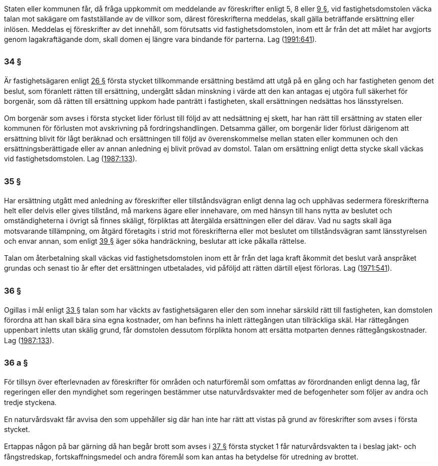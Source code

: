 Staten eller kommunen får, då fråga uppkommit om meddelande av föreskrifter enligt 5, 8 eller [9 §](#9), vid fastighetsdomstolen väcka talan mot sakägare om fastställande av de villkor som, därest föreskrifterna meddelas, skall gälla beträffande ersättning eller inlösen. Meddelas ej föreskrifter av det innehåll, som förutsatts vid fastighetsdomstolen, inom ett år från det att målet har avgjorts genom lagakraftägande dom, skall domen ej längre vara bindande för parterna. Lag ([1991:641](https://selex.se/eli/sfs/1991/641)).

### 34 §

Är fastighetsägaren enligt [26 §](#26) första stycket tillkommande ersättning bestämd att utgå på en gång och har fastigheten genom det beslut, som föranlett rätten till ersättning, undergått sådan minskning i värde att den kan antagas ej utgöra full säkerhet för borgenär, som då rätten till ersättning uppkom hade panträtt i fastigheten, skall ersättningen nedsättas hos länsstyrelsen.

Om borgenär som avses i första stycket lider förlust till följd av att nedsättning ej skett, har han rätt till ersättning av staten eller kommunen för förlusten mot avskrivning på fordringshandlingen. Detsamma gäller, om borgenär lider förlust därigenom att ersättning blivit för lågt beräknad och ersättningen till följd av överenskommelse mellan staten eller kommunen och den ersättningsberättigade eller av annan anledning ej blivit prövad av domstol. Talan om ersättning enligt detta stycke skall väckas vid fastighetsdomstolen. Lag ([1987:133](https://selex.se/eli/sfs/1987/133)).

### 35 §

Har ersättning utgått med anledning av föreskrifter eller tillståndsvägran enligt denna lag och upphävas sedermera föreskrifterna helt eller delvis eller gives tillstånd, må markens ägare eller innehavare, om med hänsyn till hans nytta av beslutet och omständigheterna i övrigt så finnes skäligt, förpliktas att återgälda ersättningen eller del därav. Vad nu sagts skall äga motsvarande tillämpning, om åtgärd företagits i strid mot föreskrifterna eller mot beslutet om tillståndsvägran samt länsstyrelsen och envar annan, som enligt [39 §](#39) äger söka handräckning, beslutar att icke påkalla rättelse.

Talan om återbetalning skall väckas vid fastighetsdomstolen inom ett år från det laga kraft åkommit det beslut varå anspråket grundas och senast tio år efter det ersättningen utbetalades, vid påföljd att rätten därtill eljest förloras. Lag ([1971:541](https://selex.se/eli/sfs/1971/541)).

### 36 §

Ogillas i mål enligt [33 §](#33) talan som har väckts av fastighetsägaren eller den som innehar särskild rätt till fastigheten, kan domstolen förordna att han skall bära sina egna kostnader, om han befinns ha inlett rättegången utan tillräckliga skäl. Har rättegången uppenbart inletts utan skälig grund, får domstolen dessutom förplikta honom att ersätta motparten dennes rättegångskostnader. Lag ([1987:133](https://selex.se/eli/sfs/1987/133)).

### 36 a §

För tillsyn över efterlevnaden av föreskrifter för områden och naturföremål som omfattas av förordnanden enligt denna lag, får regeringen eller den myndighet som regeringen bestämmer utse naturvårdsvakter med de befogenheter som följer av andra och tredje styckena.

En naturvårdsvakt får avvisa den som uppehåller sig där han inte har rätt att vistas på grund av föreskrifter som avses i första stycket.

Ertappas någon på bar gärning då han begår brott som avses i [37 §](#37) första stycket 1 får naturvårdsvakten ta i beslag jakt- och fångstredskap, fortskaffningsmedel och andra föremål som kan antas ha betydelse för utredning av brottet.
